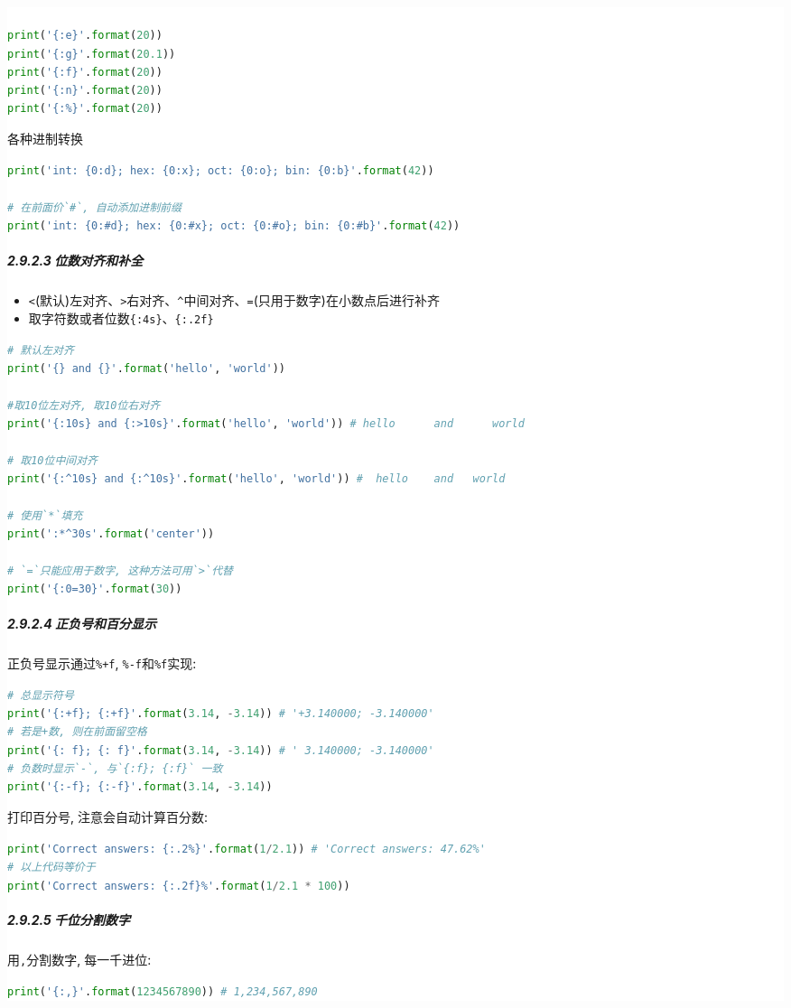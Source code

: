 ```python

print('{:e}'.format(20))
print('{:g}'.format(20.1))
print('{:f}'.format(20))
print('{:n}'.format(20))
print('{:%}'.format(20))
```
各种进制转换
```python
print('int: {0:d}; hex: {0:x}; oct: {0:o}; bin: {0:b}'.format(42))

# 在前面价`#`, 自动添加进制前缀
print('int: {0:#d}; hex: {0:#x}; oct: {0:#o}; bin: {0:#b}'.format(42))
```
##### 2.9.2.3 位数对齐和补全
- `<`(默认)左对齐、`>`右对齐、`^`中间对齐、`=`(只用于数字)在小数点后进行补齐
- 取字符数或者位数`{:4s}`、`{:.2f}`
```python
# 默认左对齐
print('{} and {}'.format('hello', 'world'))

#取10位左对齐, 取10位右对齐
print('{:10s} and {:>10s}'.format('hello', 'world')) # hello      and      world

# 取10位中间对齐
print('{:^10s} and {:^10s}'.format('hello', 'world')) #  hello    and   world

# 使用`*`填充
print(':*^30s'.format('center'))

# `=`只能应用于数字, 这种方法可用`>`代替
print('{:0=30}'.format(30))
```

##### 2.9.2.4 正负号和百分显示
正负号显示通过`%+f`, `%-f`和`%f`实现:
```python
# 总显示符号
print('{:+f}; {:+f}'.format(3.14, -3.14)) # '+3.140000; -3.140000'
# 若是+数, 则在前面留空格
print('{: f}; {: f}'.format(3.14, -3.14)) # ' 3.140000; -3.140000'
# 负数时显示`-`, 与`{:f}; {:f}` 一致
print('{:-f}; {:-f}'.format(3.14, -3.14))
```
打印百分号, 注意会自动计算百分数:
```python
print('Correct answers: {:.2%}'.format(1/2.1)) # 'Correct answers: 47.62%'
# 以上代码等价于
print('Correct answers: {:.2f}%'.format(1/2.1 * 100))
```

##### 2.9.2.5 千位分割数字
用`,`分割数字, 每一千进位:
```python
print('{:,}'.format(1234567890)) # 1,234,567,890
```
